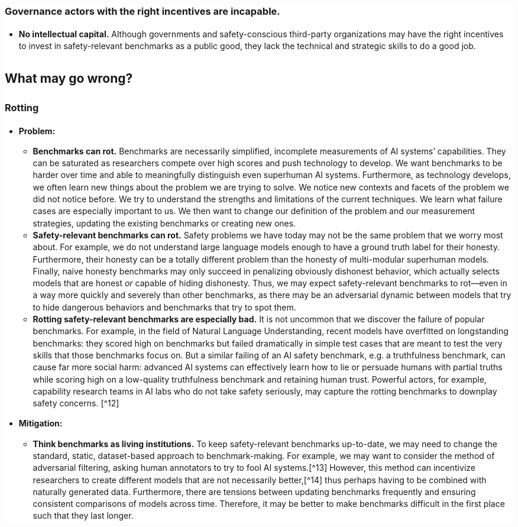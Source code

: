 
### Governance actors with the right incentives are incapable.



* **No intellectual capital.** Although governments and safety-conscious third-party organizations may have the right incentives to invest in safety-relevant benchmarks as a public good, they lack the technical and strategic skills to do a good job.


## What may go wrong?


### Rotting



* **Problem:**
    * **Benchmarks can rot.** Benchmarks are necessarily simplified, incomplete measurements of AI systems’ capabilities. They can be saturated as researchers compete over high scores and push technology to develop. We want benchmarks to be harder over time and able to meaningfully distinguish even superhuman AI systems. Furthermore, as technology develops, we often learn new things about the problem we are trying to solve. We notice new contexts and facets of the problem we did not notice before. We try to understand the strengths and limitations of the current techniques. We learn what failure cases are especially important to us. We then want to change our definition of the problem and our measurement strategies, updating the existing benchmarks or creating new ones.
    * **Safety-relevant benchmarks can rot.** Safety problems we have today may not be the same problem that we worry most about. For example, we do not understand large language models enough to have a ground truth label for their honesty. Furthermore, their honesty can be a totally different problem than the honesty of multi-modular superhuman models. Finally, naive honesty benchmarks may only succeed in penalizing obviously dishonest behavior, which actually selects models that are honest _or_ capable of hiding dishonesty.   Thus, we may expect safety-relevant benchmarks to rot—even in a way more quickly and severely than other benchmarks, as there may be an adversarial dynamic between models that try to hide dangerous behaviors and benchmarks that try to spot them.   
    * **Rotting safety-relevant benchmarks are especially bad.** It is not uncommon that we discover the failure of popular benchmarks. For example, in the field of Natural Language Understanding, recent models have overfitted on longstanding benchmarks: they scored high on benchmarks but failed dramatically in simple test cases that are meant to test the very skills that those benchmarks focus on. But a similar failing of an AI safety benchmark, e.g. a truthfulness benchmark, can cause far more social harm: advanced AI systems can effectively learn how to lie or persuade humans with partial truths while scoring high on a low-quality truthfulness benchmark and retaining human trust. Powerful actors, for example, capability research teams in AI labs who do not take safety seriously, may capture the rotting benchmarks to downplay safety concerns. [^12]


* **Mitigation:**
    * **Think benchmarks as living institutions.** To keep safety-relevant benchmarks up-to-date, we may need to change the standard, static, dataset-based approach to benchmark-making. For example, we may want to consider the method of adversarial filtering, asking human annotators to try to fool AI systems.[^13] However, this method can incentivize researchers to create different models that are not necessarily better,[^14] thus perhaps having to be combined with naturally generated data. Furthermore, there are tensions between updating benchmarks frequently and ensuring consistent comparisons of models across time. Therefore, it may be better to make benchmarks difficult in the first place such that they last longer.   
